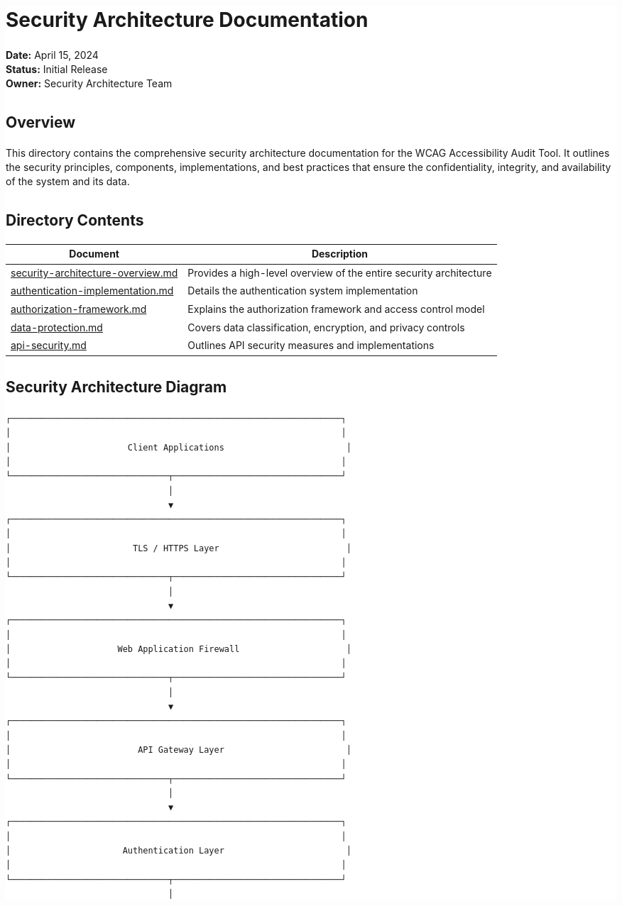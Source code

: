 # Security Architecture Documentation

**Date:** April 15, 2024  
**Status:** Initial Release  
**Owner:** Security Architecture Team  

## Overview

This directory contains the comprehensive security architecture documentation for the WCAG Accessibility Audit Tool. It outlines the security principles, components, implementations, and best practices that ensure the confidentiality, integrity, and availability of the system and its data.

## Directory Contents

| Document | Description |
|----------|-------------|
| [security-architecture-overview.md](./security-architecture-overview.md) | Provides a high-level overview of the entire security architecture |
| [authentication-implementation.md](./authentication-implementation.md) | Details the authentication system implementation |
| [authorization-framework.md](./authorization-framework.md) | Explains the authorization framework and access control model |
| [data-protection.md](./data-protection.md) | Covers data classification, encryption, and privacy controls |
| [api-security.md](./api-security.md) | Outlines API security measures and implementations |

## Security Architecture Diagram

```
┌─────────────────────────────────────────────────────────────────┐
│                                                                 │
│                       Client Applications                        │
│                                                                 │
└───────────────────────────────┬─────────────────────────────────┘
                                │
                                ▼
┌─────────────────────────────────────────────────────────────────┐
│                                                                 │
│                        TLS / HTTPS Layer                         │
│                                                                 │
└───────────────────────────────┬─────────────────────────────────┘
                                │
                                ▼
┌─────────────────────────────────────────────────────────────────┐
│                                                                 │
│                     Web Application Firewall                     │
│                                                                 │
└───────────────────────────────┬─────────────────────────────────┘
                                │
                                ▼
┌─────────────────────────────────────────────────────────────────┐
│                                                                 │
│                         API Gateway Layer                        │
│                                                                 │
└───────────────────────────────┬─────────────────────────────────┘
                                │
                                ▼
┌─────────────────────────────────────────────────────────────────┐
│                                                                 │
│                      Authentication Layer                        │
│                                                                 │
└───────────────────────────────┬─────────────────────────────────┘
                                │
```